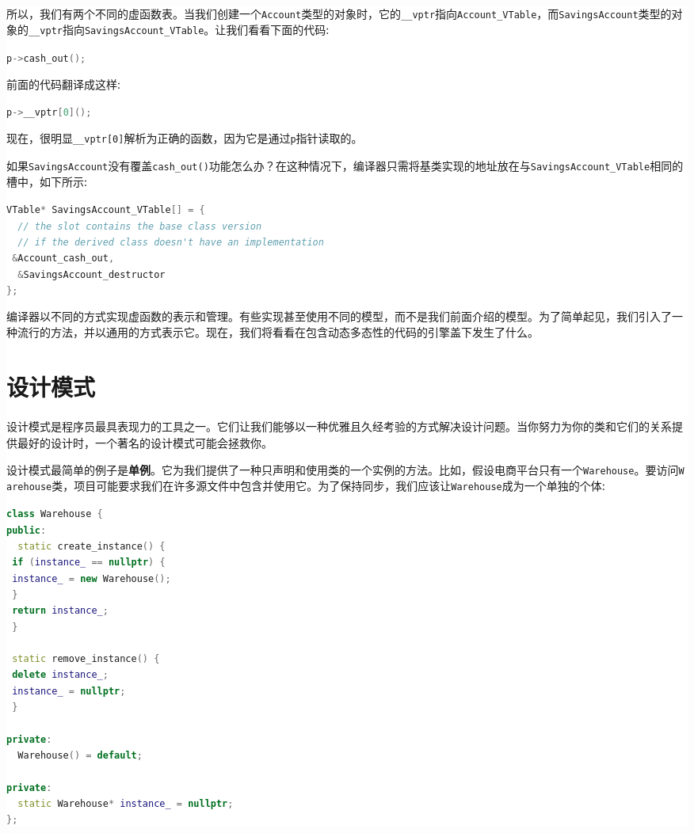 ```cpp
```

所以，我们有两个不同的虚函数表。当我们创建一个`Account`类型的对象时，它的`__vptr`指向`Account_VTable`，而`SavingsAccount`类型的对象的`__vptr`指向`SavingsAccount_VTable`。让我们看看下面的代码:

```cpp
p->cash_out();
```

前面的代码翻译成这样:

```cpp
p->__vptr[0]();
```

现在，很明显`__vptr[0]`解析为正确的函数，因为它是通过`p`指针读取的。

如果`SavingsAccount`没有覆盖`cash_out()`功能怎么办？在这种情况下，编译器只需将基类实现的地址放在与`SavingsAccount_VTable`相同的槽中，如下所示:

```cpp
VTable* SavingsAccount_VTable[] = {
  // the slot contains the base class version 
  // if the derived class doesn't have an implementation
 &Account_cash_out,
  &SavingsAccount_destructor
};
```

编译器以不同的方式实现虚函数的表示和管理。有些实现甚至使用不同的模型，而不是我们前面介绍的模型。为了简单起见，我们引入了一种流行的方法，并以通用的方式表示它。现在，我们将看看在包含动态多态性的代码的引擎盖下发生了什么。

# 设计模式

设计模式是程序员最具表现力的工具之一。它们让我们能够以一种优雅且久经考验的方式解决设计问题。当你努力为你的类和它们的关系提供最好的设计时，一个著名的设计模式可能会拯救你。

设计模式最简单的例子是**单例**。它为我们提供了一种只声明和使用类的一个实例的方法。比如，假设电商平台只有一个`Warehouse`。要访问`Warehouse`类，项目可能要求我们在许多源文件中包含并使用它。为了保持同步，我们应该让`Warehouse`成为一个单独的个体:

```cpp
class Warehouse {
public:
  static create_instance() {
 if (instance_ == nullptr) {
 instance_ = new Warehouse();
 }
 return instance_;
 }

 static remove_instance() {
 delete instance_;
 instance_ = nullptr;
 }

private:
  Warehouse() = default;

private:
  static Warehouse* instance_ = nullptr;
};
```
